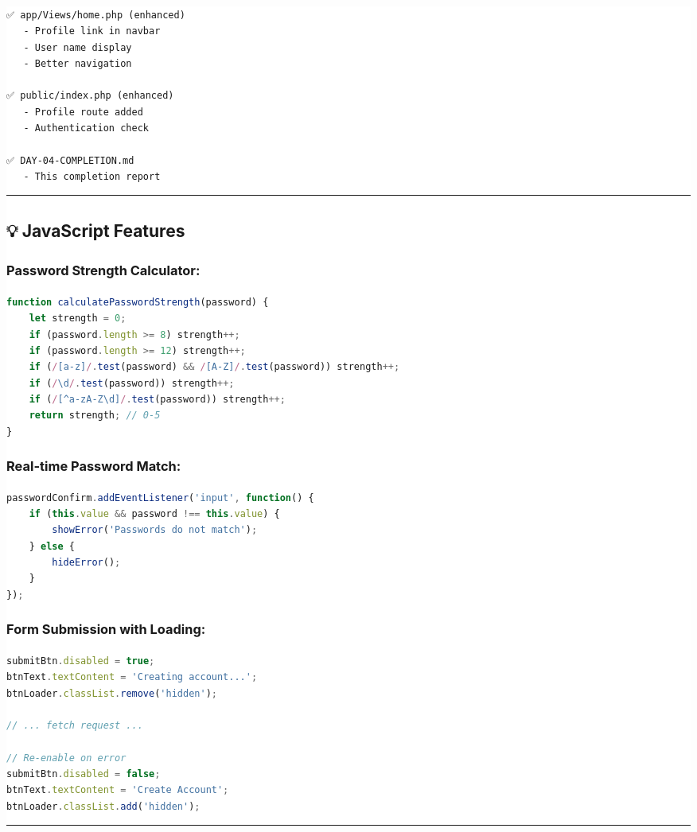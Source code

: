 ```
✅ app/Views/home.php (enhanced)
   - Profile link in navbar
   - User name display
   - Better navigation

✅ public/index.php (enhanced)
   - Profile route added
   - Authentication check

✅ DAY-04-COMPLETION.md
   - This completion report
```

---

## 💡 JavaScript Features

### Password Strength Calculator:
```javascript
function calculatePasswordStrength(password) {
    let strength = 0;
    if (password.length >= 8) strength++;
    if (password.length >= 12) strength++;
    if (/[a-z]/.test(password) && /[A-Z]/.test(password)) strength++;
    if (/\d/.test(password)) strength++;
    if (/[^a-zA-Z\d]/.test(password)) strength++;
    return strength; // 0-5
}
```

### Real-time Password Match:
```javascript
passwordConfirm.addEventListener('input', function() {
    if (this.value && password !== this.value) {
        showError('Passwords do not match');
    } else {
        hideError();
    }
});
```

### Form Submission with Loading:
```javascript
submitBtn.disabled = true;
btnText.textContent = 'Creating account...';
btnLoader.classList.remove('hidden');

// ... fetch request ...

// Re-enable on error
submitBtn.disabled = false;
btnText.textContent = 'Create Account';
btnLoader.classList.add('hidden');
```

---
